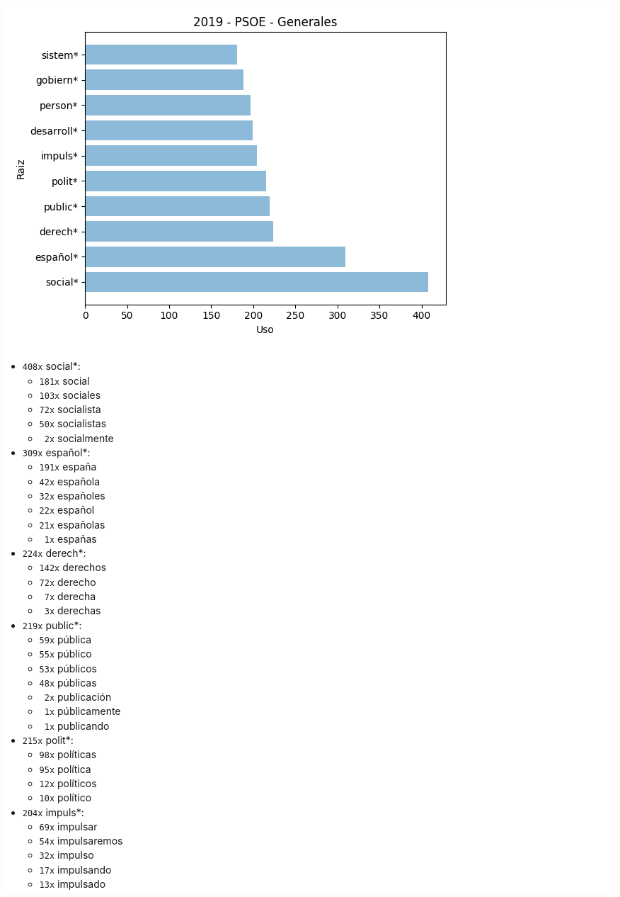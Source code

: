 ![PSOE](psoe/analisis/2019%20-%20Generales%20-%20PSOE.png)

* `408x` social*:
    * `181x` social
    * `103x` sociales
    * `72x` socialista
    * `50x` socialistas
    * ` 2x` socialmente
* `309x` español*:
    * `191x` españa
    * `42x` española
    * `32x` españoles
    * `22x` español
    * `21x` españolas
    * ` 1x` españas
* `224x` derech*:
    * `142x` derechos
    * `72x` derecho
    * ` 7x` derecha
    * ` 3x` derechas
* `219x` public*:
    * `59x` pública
    * `55x` público
    * `53x` públicos
    * `48x` públicas
    * ` 2x` publicación
    * ` 1x` públicamente
    * ` 1x` publicando
* `215x` polit*:
    * `98x` políticas
    * `95x` política
    * `12x` políticos
    * `10x` político
* `204x` impuls*:
    * `69x` impulsar
    * `54x` impulsaremos
    * `32x` impulso
    * `17x` impulsando
    * `13x` impulsado